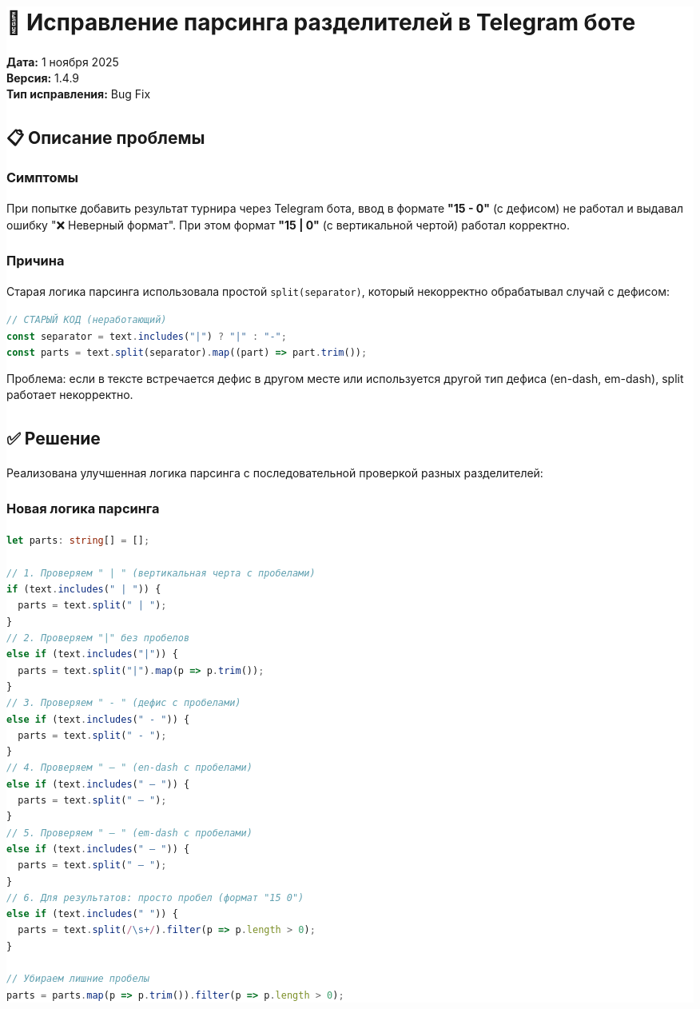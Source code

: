 # 🔧 Исправление парсинга разделителей в Telegram боте

**Дата:** 1 ноября 2025  
**Версия:** 1.4.9  
**Тип исправления:** Bug Fix

## 📋 Описание проблемы

### Симптомы
При попытке добавить результат турнира через Telegram бота, ввод в формате **"15 - 0"** (с дефисом) не работал и выдавал ошибку "❌ Неверный формат". При этом формат **"15 | 0"** (с вертикальной чертой) работал корректно.

### Причина
Старая логика парсинга использовала простой `split(separator)`, который некорректно обрабатывал случай с дефисом:

```typescript
// СТАРЫЙ КОД (неработающий)
const separator = text.includes("|") ? "|" : "-";
const parts = text.split(separator).map((part) => part.trim());
```

Проблема: если в тексте встречается дефис в другом месте или используется другой тип дефиса (en-dash, em-dash), split работает некорректно.

## ✅ Решение

Реализована улучшенная логика парсинга с последовательной проверкой разных разделителей:

### Новая логика парсинга

```typescript
let parts: string[] = [];

// 1. Проверяем " | " (вертикальная черта с пробелами)
if (text.includes(" | ")) {
  parts = text.split(" | ");
}
// 2. Проверяем "|" без пробелов
else if (text.includes("|")) {
  parts = text.split("|").map(p => p.trim());
}
// 3. Проверяем " - " (дефис с пробелами)
else if (text.includes(" - ")) {
  parts = text.split(" - ");
}
// 4. Проверяем " – " (en-dash с пробелами)
else if (text.includes(" – ")) {
  parts = text.split(" – ");
}
// 5. Проверяем " — " (em-dash с пробелами)
else if (text.includes(" — ")) {
  parts = text.split(" — ");
}
// 6. Для результатов: просто пробел (формат "15 0")
else if (text.includes(" ")) {
  parts = text.split(/\s+/).filter(p => p.length > 0);
}

// Убираем лишние пробелы
parts = parts.map(p => p.trim()).filter(p => p.length > 0);
```